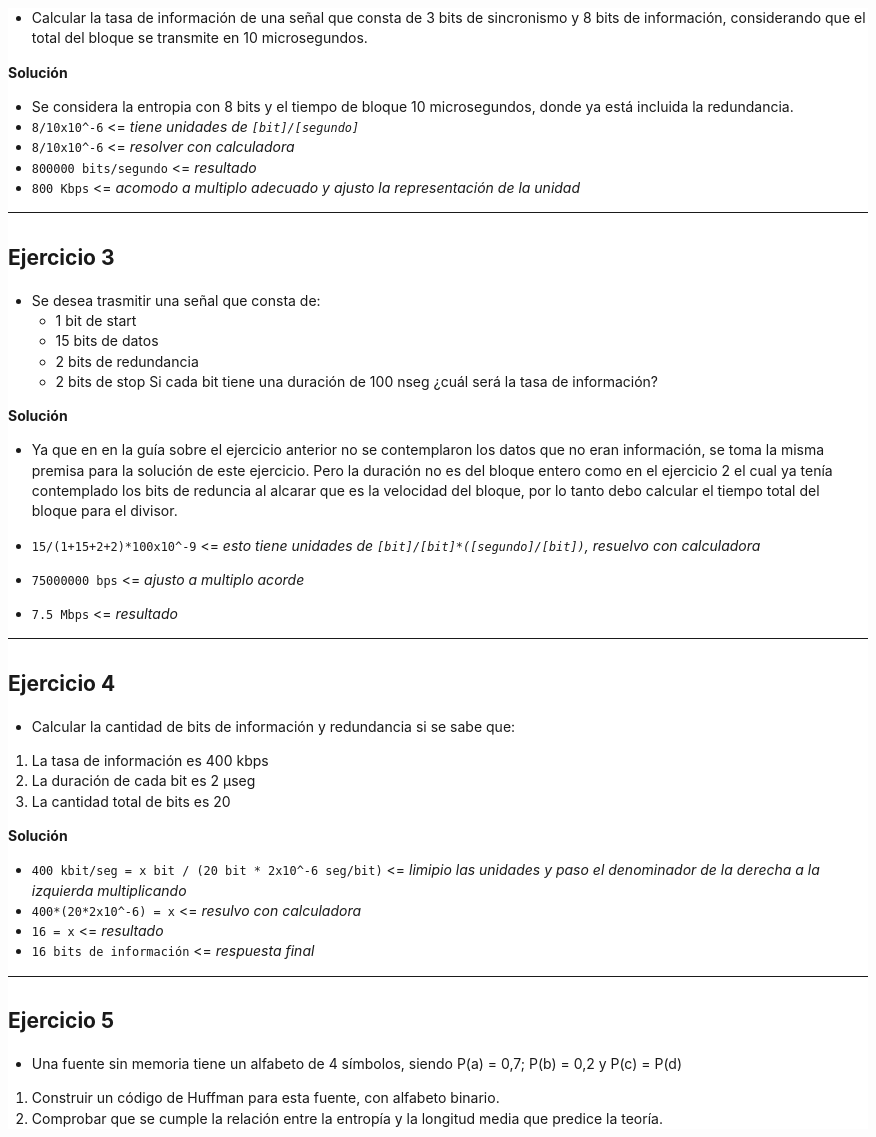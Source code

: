 - Calcular la tasa de información de una señal que consta de 3 bits de sincronismo y 8 bits de 
información, considerando que el total del bloque se transmite en 10 microsegundos.

**Solución**  

- Se considera la entropia con 8 bits y el tiempo de bloque 10 microsegundos, donde ya está incluida la redundancia.
- `8/10x10^-6` <= _tiene unidades de `[bit]/[segundo]`_
- `8/10x10^-6` <= _resolver con calculadora_
- `800000 bits/segundo` <= _resultado_
- `800 Kbps` <= _acomodo a multiplo adecuado y ajusto la representación de la unidad_

___

## Ejercicio 3

- Se desea trasmitir una señal que consta de:
    - 1 bit de start
    - 15 bits de datos
    - 2 bits de redundancia
    - 2 bits de stop
Si cada bit tiene una duración de 100 nseg ¿cuál será la tasa de información?

**Solución**  
- Ya que en en la guía sobre el ejercicio anterior no se contemplaron los datos que no eran información, se toma la misma premisa para la solución de este ejercicio. Pero la duración no es del bloque entero como en el ejercicio 2 el cual ya tenía contemplado los bits de reduncia al alcarar que es la velocidad del bloque, por lo tanto debo calcular el tiempo total del bloque para el divisor.

- `15/(1+15+2+2)*100x10^-9` <= _esto tiene unidades de `[bit]/[bit]*([segundo]/[bit])`, resuelvo con calculadora_
- `75000000 bps` <= _ajusto a multiplo acorde_
- `7.5 Mbps` <= _resultado_
___

## Ejercicio 4

- Calcular la cantidad de bits de información y redundancia si se sabe que:
1. La tasa de información es 400 kbps
2. La duración de cada bit es 2 µseg 
3. La cantidad total de bits es 20

**Solución**
- `400 kbit/seg = x bit / (20 bit * 2x10^-6 seg/bit)` <= _limipio las unidades y paso el denominador de la derecha a la izquierda multiplicando_
- `400*(20*2x10^-6) = x` <= _resulvo con calculadora_
- `16 = x` <= _resultado_
- `16 bits de información` <= _respuesta final_
___

## Ejercicio 5

- Una fuente sin memoria tiene un alfabeto de 4 símbolos, siendo P(a) = 0,7; P(b) = 0,2 y P(c) = P(d)
1. Construir un código de Huffman para esta fuente, con alfabeto binario. 
2. Comprobar que se cumple la relación entre la entropía y la longitud media que predice la teoría.
